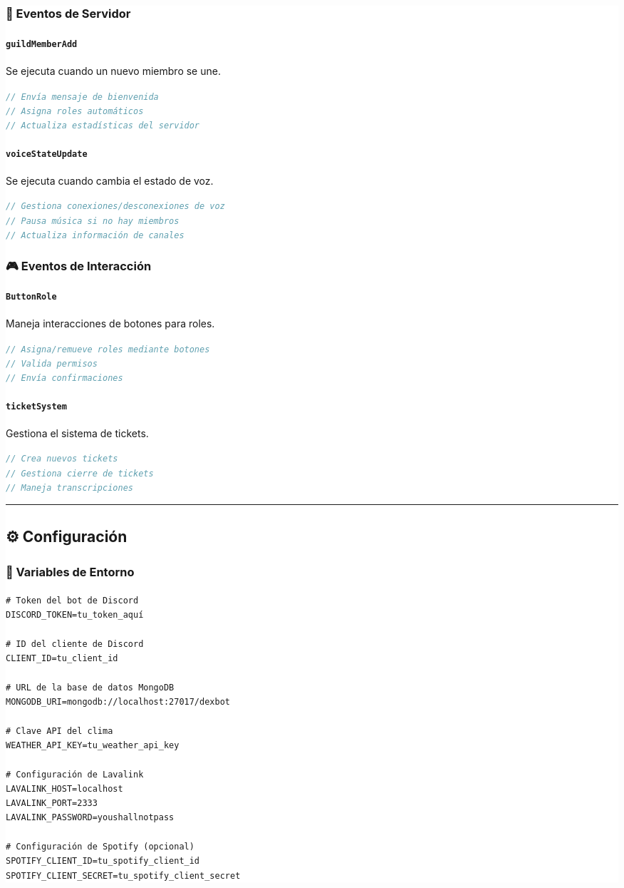 ### 👥 Eventos de Servidor

#### `guildMemberAdd`
Se ejecuta cuando un nuevo miembro se une.
```javascript
// Envía mensaje de bienvenida
// Asigna roles automáticos
// Actualiza estadísticas del servidor
```

#### `voiceStateUpdate`
Se ejecuta cuando cambia el estado de voz.
```javascript
// Gestiona conexiones/desconexiones de voz
// Pausa música si no hay miembros
// Actualiza información de canales
```

### 🎮 Eventos de Interacción

#### `ButtonRole`
Maneja interacciones de botones para roles.
```javascript
// Asigna/remueve roles mediante botones
// Valida permisos
// Envía confirmaciones
```

#### `ticketSystem`
Gestiona el sistema de tickets.
```javascript
// Crea nuevos tickets
// Gestiona cierre de tickets
// Maneja transcripciones
```

---

## ⚙️ Configuración

### 🔧 Variables de Entorno

```env
# Token del bot de Discord
DISCORD_TOKEN=tu_token_aquí

# ID del cliente de Discord
CLIENT_ID=tu_client_id

# URL de la base de datos MongoDB
MONGODB_URI=mongodb://localhost:27017/dexbot

# Clave API del clima
WEATHER_API_KEY=tu_weather_api_key

# Configuración de Lavalink
LAVALINK_HOST=localhost
LAVALINK_PORT=2333
LAVALINK_PASSWORD=youshallnotpass

# Configuración de Spotify (opcional)
SPOTIFY_CLIENT_ID=tu_spotify_client_id
SPOTIFY_CLIENT_SECRET=tu_spotify_client_secret
```

